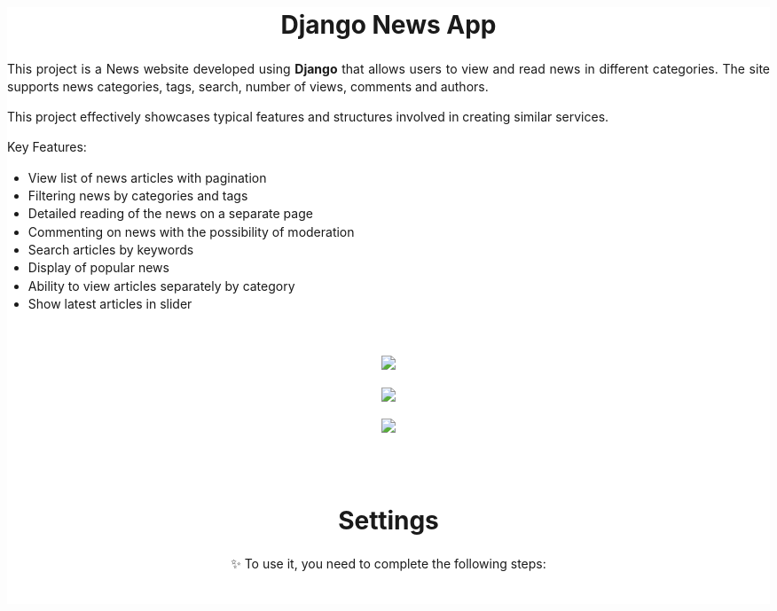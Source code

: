 <div align="center">
  <h1>Django News App</h1>
</div>

<div align="justify">

   This project is a News website developed using **Django** that allows users to view and read news in different categories. The site supports news categories, tags, search, number of views, comments and authors.
   
   This project effectively showcases typical features and structures involved in creating similar services.
   
   Key Features:
   
   - View list of news articles with pagination
   - Filtering news by categories and tags
   - Detailed reading of the news on a separate page
   - Commenting on news with the possibility of moderation
   - Search articles by keywords
   - Display of popular news
   - Ability to view articles separately by category
   - Show latest articles in slider

</div>

<br>

<p align="center">
  <img src="img1.jpg" width="100%"/>
  <br>
</p>

<p align="center">
  <img src="img2.jpg" width="100%"/>
  <br>
</p>

<p align="center">
  <img src="img3.jpg" width="100%"/>
  <br>
</p>

<br>

<div align="center">

# Settings
✨ To use it, you need to complete the following steps:

<br>


<div align="left">

